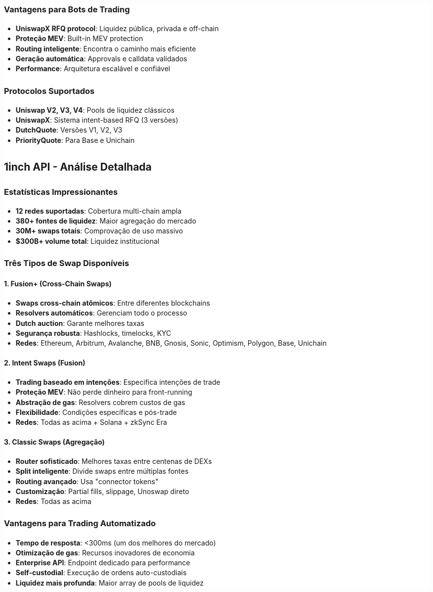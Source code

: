 ### Vantagens para Bots de Trading
- **UniswapX RFQ protocol**: Liquidez pública, privada e off-chain
- **Proteção MEV**: Built-in MEV protection
- **Routing inteligente**: Encontra o caminho mais eficiente
- **Geração automática**: Approvals e calldata validados
- **Performance**: Arquitetura escalável e confiável

### Protocolos Suportados
- **Uniswap V2, V3, V4**: Pools de liquidez clássicos
- **UniswapX**: Sistema intent-based RFQ (3 versões)
- **DutchQuote**: Versões V1, V2, V3
- **PriorityQuote**: Para Base e Unichain


## 1inch API - Análise Detalhada

### Estatísticas Impressionantes
- **12 redes suportadas**: Cobertura multi-chain ampla
- **380+ fontes de liquidez**: Maior agregação do mercado
- **30M+ swaps totais**: Comprovação de uso massivo
- **$300B+ volume total**: Liquidez institucional

### Três Tipos de Swap Disponíveis

#### 1. Fusion+ (Cross-Chain Swaps)
- **Swaps cross-chain atômicos**: Entre diferentes blockchains
- **Resolvers automáticos**: Gerenciam todo o processo
- **Dutch auction**: Garante melhores taxas
- **Segurança robusta**: Hashlocks, timelocks, KYC
- **Redes**: Ethereum, Arbitrum, Avalanche, BNB, Gnosis, Sonic, Optimism, Polygon, Base, Unichain

#### 2. Intent Swaps (Fusion)
- **Trading baseado em intenções**: Especifica intenções de trade
- **Proteção MEV**: Não perde dinheiro para front-running
- **Abstração de gas**: Resolvers cobrem custos de gas
- **Flexibilidade**: Condições específicas e pós-trade
- **Redes**: Todas as acima + Solana + zkSync Era

#### 3. Classic Swaps (Agregação)
- **Router sofisticado**: Melhores taxas entre centenas de DEXs
- **Split inteligente**: Divide swaps entre múltiplas fontes
- **Routing avançado**: Usa "connector tokens"
- **Customização**: Partial fills, slippage, Unoswap direto
- **Redes**: Todas as acima

### Vantagens para Trading Automatizado
- **Tempo de resposta**: <300ms (um dos melhores do mercado)
- **Otimização de gas**: Recursos inovadores de economia
- **Enterprise API**: Endpoint dedicado para performance
- **Self-custodial**: Execução de ordens auto-custodiais
- **Liquidez mais profunda**: Maior array de pools de liquidez
